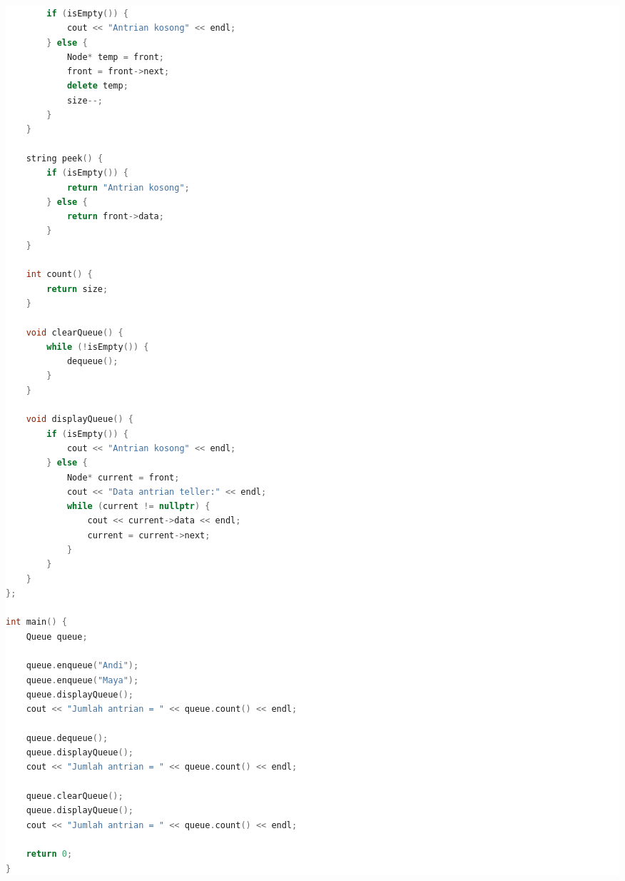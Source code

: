 ```C++
        if (isEmpty()) {
            cout << "Antrian kosong" << endl;
        } else {
            Node* temp = front;
            front = front->next;
            delete temp;
            size--;
        }
    }

    string peek() {
        if (isEmpty()) {
            return "Antrian kosong";
        } else {
            return front->data;
        }
    }

    int count() {
        return size;
    }

    void clearQueue() {
        while (!isEmpty()) {
            dequeue();
        }
    }

    void displayQueue() {
        if (isEmpty()) {
            cout << "Antrian kosong" << endl;
        } else {
            Node* current = front;
            cout << "Data antrian teller:" << endl;
            while (current != nullptr) {
                cout << current->data << endl;
                current = current->next;
            }
        }
    }
};

int main() {
    Queue queue;

    queue.enqueue("Andi");
    queue.enqueue("Maya");
    queue.displayQueue();
    cout << "Jumlah antrian = " << queue.count() << endl;

    queue.dequeue();
    queue.displayQueue();
    cout << "Jumlah antrian = " << queue.count() << endl;

    queue.clearQueue();
    queue.displayQueue();
    cout << "Jumlah antrian = " << queue.count() << endl;

    return 0;
}
```

